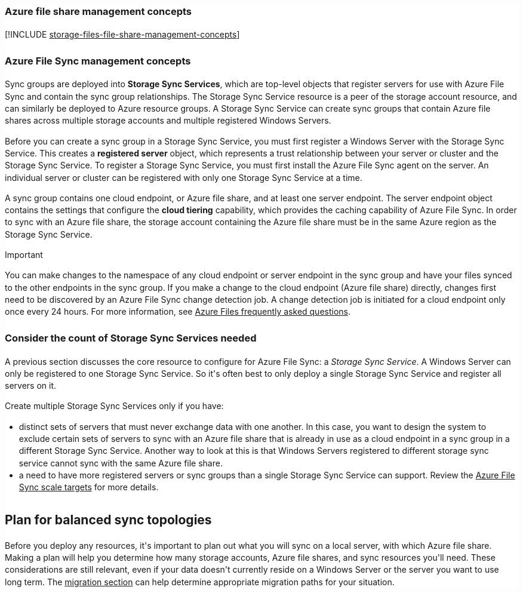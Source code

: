 
### Azure file share management concepts

[!INCLUDE [storage-files-file-share-management-concepts](../../../includes/storage-files-file-share-management-concepts.md)]

### Azure File Sync management concepts

Sync groups are deployed into **Storage Sync Services**, which are top-level objects that register servers for use with Azure File Sync and contain the sync group relationships. The Storage Sync Service resource is a peer of the storage account resource, and can similarly be deployed to Azure resource groups. A Storage Sync Service can create sync groups that contain Azure file shares across multiple storage accounts and multiple registered Windows Servers.

Before you can create a sync group in a Storage Sync Service, you must first register a Windows Server with the Storage Sync Service. This creates a **registered server** object, which represents a trust relationship between your server or cluster and the Storage Sync Service. To register a Storage Sync Service, you must first install the Azure File Sync agent on the server. An individual server or cluster can be registered with only one Storage Sync Service at a time.

A sync group contains one cloud endpoint, or Azure file share, and at least one server endpoint. The server endpoint object contains the settings that configure the **cloud tiering** capability, which provides the caching capability of Azure File Sync. In order to sync with an Azure file share, the storage account containing the Azure file share must be in the same Azure region as the Storage Sync Service.

> [!Important]  
> You can make changes to the namespace of any cloud endpoint or server endpoint in the sync group and have your files synced to the other endpoints in the sync group. If you make a change to the cloud endpoint (Azure file share) directly, changes first need to be discovered by an Azure File Sync change detection job. A change detection job is initiated for a cloud endpoint only once every 24 hours. For more information, see [Azure Files frequently asked questions](../files/storage-files-faq.md?toc=/azure/storage/filesync/toc.json#afs-change-detection).

### Consider the count of Storage Sync Services needed

A previous section discusses the core resource to configure for Azure File Sync: a *Storage Sync Service*. A Windows Server can only be registered to one Storage Sync Service. So it's often best to only deploy a single Storage Sync Service and register all servers on it. 

Create multiple Storage Sync Services only if you have:
* distinct sets of servers that must never exchange data with one another. In this case, you want to design the system to exclude certain sets of servers to sync with an Azure file share that is already in use as a cloud endpoint in a sync group in a different Storage Sync Service. Another way to look at this is that Windows Servers registered to different storage sync service cannot sync with the same Azure file share.
* a need to have more registered servers or sync groups than a single Storage Sync Service can support. Review the [Azure File Sync scale targets](../files/storage-files-scale-targets.md?toc=/azure/storage/filesync/toc.json#azure-file-sync-scale-targets) for more details.

## Plan for balanced sync topologies

Before you deploy any resources, it's important to plan out what you will sync on a local server, with which Azure file share. Making a plan will help you determine how many storage accounts, Azure file shares, and sync resources you'll need. These considerations are still relevant, even if your data doesn't currently reside on a Windows Server or the server you want to use long term. The [migration section](#migration) can help determine appropriate migration paths for your situation.
